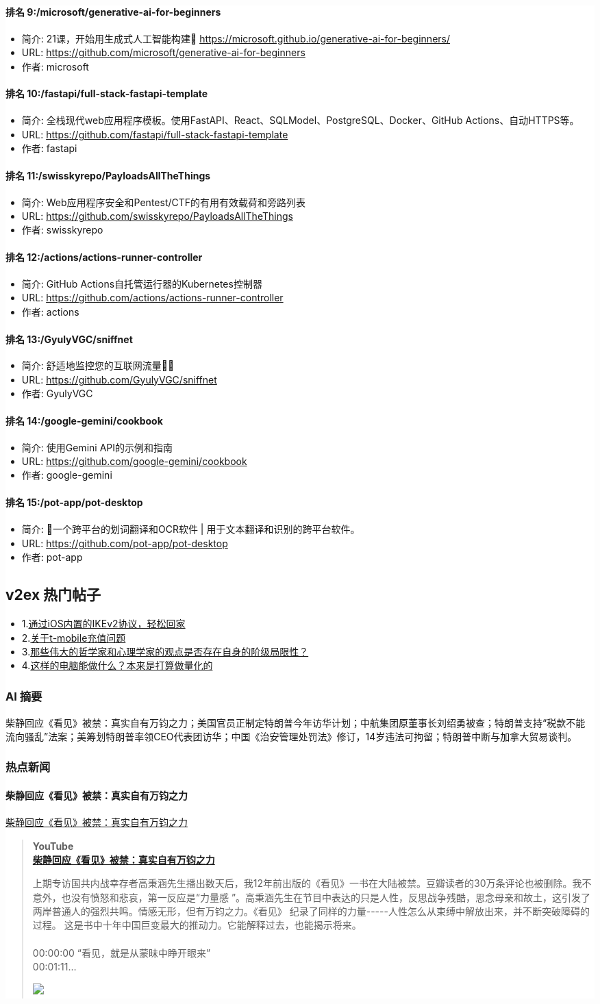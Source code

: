 #### 排名 9:/microsoft/generative-ai-for-beginners
- 简介: 21课，开始用生成式人工智能构建🔗 https://microsoft.github.io/generative-ai-for-beginners/
- URL: https://github.com/microsoft/generative-ai-for-beginners
- 作者: microsoft 

#### 排名 10:/fastapi/full-stack-fastapi-template
- 简介: 全栈现代web应用程序模板。使用FastAPI、React、SQLModel、PostgreSQL、Docker、GitHub Actions、自动HTTPS等。
- URL: https://github.com/fastapi/full-stack-fastapi-template
- 作者: fastapi 

#### 排名 11:/swisskyrepo/PayloadsAllTheThings
- 简介: Web应用程序安全和Pentest/CTF的有用有效载荷和旁路列表
- URL: https://github.com/swisskyrepo/PayloadsAllTheThings
- 作者: swisskyrepo 

#### 排名 12:/actions/actions-runner-controller
- 简介: GitHub Actions自托管运行器的Kubernetes控制器
- URL: https://github.com/actions/actions-runner-controller
- 作者: actions 

#### 排名 13:/GyulyVGC/sniffnet
- 简介: 舒适地监控您的互联网流量🕵️‍♂️
- URL: https://github.com/GyulyVGC/sniffnet
- 作者: GyulyVGC 

#### 排名 14:/google-gemini/cookbook
- 简介: 使用Gemini API的示例和指南
- URL: https://github.com/google-gemini/cookbook
- 作者: google-gemini 

#### 排名 15:/pot-app/pot-desktop
- 简介: 🌈一个跨平台的划词翻译和OCR软件 | 用于文本翻译和识别的跨平台软件。
- URL: https://github.com/pot-app/pot-desktop
- 作者: pot-app 

## v2ex 热门帖子

- 1.[通过iOS内置的IKEv2协议，轻松回家](https://www.v2ex.com/t/1141715#reply6)
- 2.[关于t-mobile充值问题](https://www.v2ex.com/t/1141717#reply1)
- 3.[那些伟大的哲学家和心理学家的观点是否存在自身的阶级局限性？](https://www.v2ex.com/t/1141718#reply1)
- 4.[这样的电脑能做什么？本来是打算做量化的](https://www.v2ex.com/t/1141714#reply0)
### AI 摘要

柴静回应《看见》被禁：真实自有万钧之力；美国官员正制定特朗普今年访华计划；中航集团原董事长刘绍勇被查；特朗普支持“税款不能流向骚乱”法案；美筹划特朗普率领CEO代表团访华；中国《治安管理处罚法》修订，14岁违法可拘留；特朗普中断与加拿大贸易谈判。

### 热点新闻

#### 柴静回应《看见》被禁：真实自有万钧之力
<p><a href="https://www.youtube.com/watch?v=_cekUfCopMs" target="_blank" rel="noopener" onclick="return confirm('Open this link?\n\n'+this.href);">柴静回应《看见》被禁：真实自有万钧之力</a></p><blockquote><b>YouTube</b><br><b><a href="https://www.youtube.com/watch?v=_cekUfCopMs">柴静回应《看见》被禁：真实自有万钧之力</a></b><br><p>上期专访国共内战幸存者高秉涵先生播出数天后，我12年前出版的《看见》一书在大陆被禁。豆瓣读者的30万条评论也被删除。我不意外，也没有愤怒和悲哀，第一反应是“力量感 ”。高秉涵先生在节目中表达的只是人性，反思战争残酷，思念母亲和故土，这引发了两岸普通人的强烈共鸣。情感无形，但有万钧之力。《看见》 纪录了同样的力量-----人性怎么从束缚中解放出来，并不断突破障碍的过程。 这是书中十年中国巨变最大的推动力。它能解释过去，也能揭示将来。<br><br>00:00:00    “看见，就是从蒙昧中睁开眼来”<br> 00:01:11…</p><img src="https://cdn4.cdn-telegram.org/file/qVswVGLLqpVSH3FW-Tb9tystzrBwBQIFSjfNDpplbuOGq-dom2pZfT_RLDZNUPPSf7hE-D4wozdmWa2lExI5Bq3V4bH9iwuoIANN9rUXqjPWNYufCygGoHHIgtpuYffRyq3x9Io1NLV1GpDwCRZyfxKS7FJfHyHetXw_3ckN8KTx7b_2L31HE4SJj4OeJGZY0W4-Fd4qPM7-GwadhdyIONepw4Fa8pubqnMHBx1d4JWiurb205bImZBQbgr4iB_x_YxMIjqJqjl3Tkjk9qYMRe-0t89UDwVeiyL5DMKvwQpZK0p7IC0k0EFAip6TeR88JRUYJyt51eFCIcPvPlTKGg.jpg" referrerpolicy="no-referrer"></blockquote>
